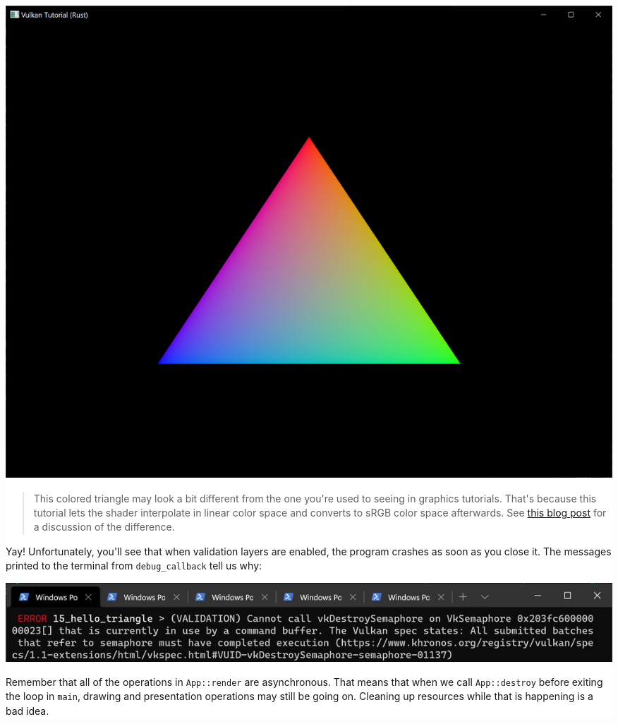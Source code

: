 ![](../images/triangle.png)

>This colored triangle may look a bit different from the one you're used to seeing in graphics tutorials. That's because this tutorial lets the shader interpolate in linear color space and converts to sRGB color space afterwards. See [this blog post](https://medium.com/@heypete/hello-triangle-meet-swift-and-wide-color-6f9e246616d9) for a discussion of the difference.

Yay! Unfortunately, you'll see that when validation layers are enabled, the program crashes as soon as you close it. The messages printed to the terminal from `debug_callback` tell us why:

![](../images/semaphore_in_use.png)

Remember that all of the operations in `App::render` are asynchronous. That means that when we call `App::destroy` before exiting the loop in `main`, drawing and presentation operations may still be going on. Cleaning up resources while that is happening is a bad idea.
